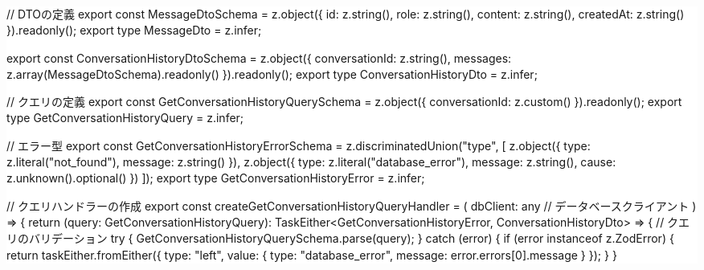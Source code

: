 // DTOの定義
export const MessageDtoSchema = z.object({
  id: z.string(),
  role: z.string(),
  content: z.string(),
  createdAt: z.string()
}).readonly();
export type MessageDto = z.infer<typeof MessageDtoSchema>;

export const ConversationHistoryDtoSchema = z.object({
  conversationId: z.string(),
  messages: z.array(MessageDtoSchema).readonly()
}).readonly();
export type ConversationHistoryDto = z.infer<typeof ConversationHistoryDtoSchema>;

// クエリの定義
export const GetConversationHistoryQuerySchema = z.object({
  conversationId: z.custom<ConversationId>()
}).readonly();
export type GetConversationHistoryQuery = z.infer<typeof GetConversationHistoryQuerySchema>;

// エラー型
export const GetConversationHistoryErrorSchema = z.discriminatedUnion("type", [
  z.object({ type: z.literal("not_found"), message: z.string() }),
  z.object({
    type: z.literal("database_error"),
    message: z.string(),
    cause: z.unknown().optional()
  })
]);
export type GetConversationHistoryError = z.infer<typeof GetConversationHistoryErrorSchema>;

// クエリハンドラーの作成
export const createGetConversationHistoryQueryHandler = (
  dbClient: any  // データベースクライアント
) => {
  return (query: GetConversationHistoryQuery): TaskEither<GetConversationHistoryError, ConversationHistoryDto> => {
    // クエリのバリデーション
    try {
      GetConversationHistoryQuerySchema.parse(query);
    } catch (error) {
      if (error instanceof z.ZodError) {
        return taskEither.fromEither({
          type: "left",
          value: {
            type: "database_error",
            message: error.errors[0].message
          }
        });
      }
    }
